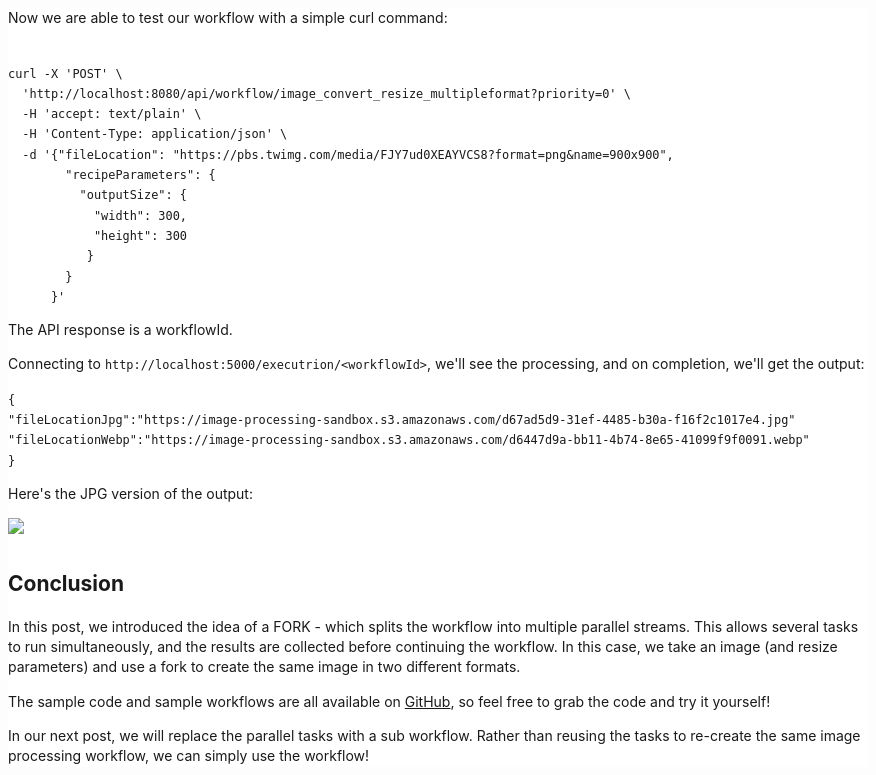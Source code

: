 Now we are able to test our workflow with a simple curl command:

```

curl -X 'POST' \
  'http://localhost:8080/api/workflow/image_convert_resize_multipleformat?priority=0' \
  -H 'accept: text/plain' \
  -H 'Content-Type: application/json' \
  -d '{"fileLocation": "https://pbs.twimg.com/media/FJY7ud0XEAYVCS8?format=png&name=900x900",
        "recipeParameters": {
          "outputSize": {
            "width": 300,
            "height": 300
           }
        }
      }'

```

The API response is a workflowId.

Connecting to `http://localhost:5000/executrion/<workflowId>`, we'll see the processing, and on completion, we'll get the output:

```
{
"fileLocationJpg":"https://image-processing-sandbox.s3.amazonaws.com/d67ad5d9-31ef-4485-b30a-f16f2c1017e4.jpg"
"fileLocationWebp":"https://image-processing-sandbox.s3.amazonaws.com/d6447d9a-bb11-4b74-8e65-41099f9f0091.webp"
}
```

Here's the JPG version of the output:

![](https://image-processing-sandbox.s3.amazonaws.com/d67ad5d9-31ef-4485-b30a-f16f2c1017e4.jpg)

## Conclusion

In this post, we introduced the idea of a FORK - which splits the workflow into multiple parallel streams. This allows several tasks to run simultaneously, and the results are collected before continuing the workflow. In this case, we take an image (and resize parameters) and use a fork to create the same image in two different formats.

The sample code and sample workflows are all available on [GitHub](https://github.com/orkes-io/orkesworkers), so feel free to grab the code and try it yourself!

In our next post, we will replace the parallel tasks with a sub workflow. Rather than reusing the tasks to re-create the same image processing workflow, we can simply use the workflow!
